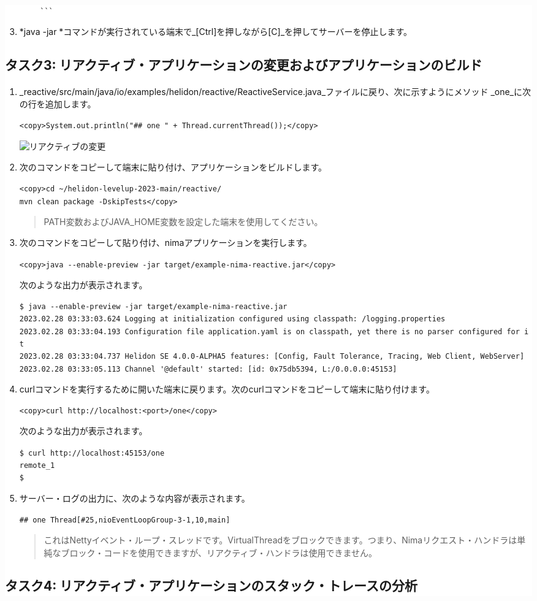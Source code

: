             ```
        
        
3.  \*java -jar \*コマンドが実行されている端末で_\[Ctrl\]を押しながら\[C\]_を押してサーバーを停止します。
    

## タスク3: リアクティブ・アプリケーションの変更およびアプリケーションのビルド

1.  _reactive/src/main/java/io/examples/helidon/reactive/ReactiveService.java_ファイルに戻り、次に示すようにメソッド _one_に次の行を追加します。
    
        <copy>System.out.println("## one " + Thread.currentThread());</copy>
        
    
    ![リアクティブの変更](images/modify-reactive.png)
    
2.  次のコマンドをコピーして端末に貼り付け、アプリケーションをビルドします。
    
        <copy>cd ~/helidon-levelup-2023-main/reactive/
        mvn clean package -DskipTests</copy>
        
    
    > PATH変数およびJAVA\_HOME変数を設定した端末を使用してください。
    
3.  次のコマンドをコピーして貼り付け、nimaアプリケーションを実行します。
    
        <copy>java --enable-preview -jar target/example-nima-reactive.jar</copy>
        
    
    次のような出力が表示されます。
    
        $ java --enable-preview -jar target/example-nima-reactive.jar
        2023.02.28 03:33:03.624 Logging at initialization configured using classpath: /logging.properties
        2023.02.28 03:33:04.193 Configuration file application.yaml is on classpath, yet there is no parser configured for it
        2023.02.28 03:33:04.737 Helidon SE 4.0.0-ALPHA5 features: [Config, Fault Tolerance, Tracing, Web Client, WebServer]
        2023.02.28 03:33:05.113 Channel '@default' started: [id: 0x75db5394, L:/0.0.0.0:45153]
        
4.  curlコマンドを実行するために開いた端末に戻ります。次のcurlコマンドをコピーして端末に貼り付けます。
    
        <copy>curl http://localhost:<port>/one</copy>
        
    
    次のような出力が表示されます。
    
        $ curl http://localhost:45153/one
        remote_1
        $
        
5.  サーバー・ログの出力に、次のような内容が表示されます。
    
        ## one Thread[#25,nioEventLoopGroup-3-1,10,main]
        
    
    > これはNettyイベント・ループ・スレッドです。VirtualThreadをブロックできます。つまり、Nimaリクエスト・ハンドラは単純なブロック・コードを使用できますが、リアクティブ・ハンドラは使用できません。
    

## タスク4: リアクティブ・アプリケーションのスタック・トレースの分析
